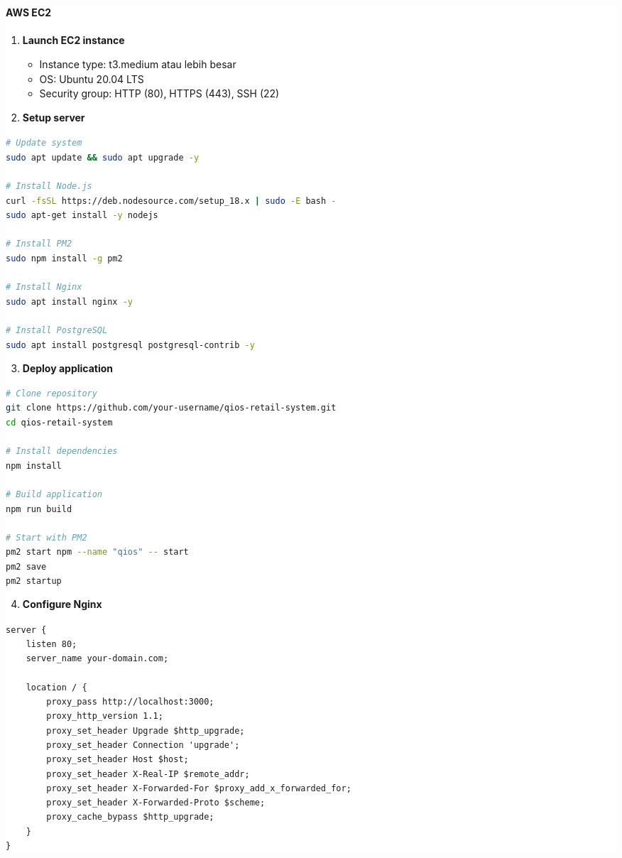 #### AWS EC2

1. **Launch EC2 instance**
   - Instance type: t3.medium atau lebih besar
   - OS: Ubuntu 20.04 LTS
   - Security group: HTTP (80), HTTPS (443), SSH (22)

2. **Setup server**
```bash
# Update system
sudo apt update && sudo apt upgrade -y

# Install Node.js
curl -fsSL https://deb.nodesource.com/setup_18.x | sudo -E bash -
sudo apt-get install -y nodejs

# Install PM2
sudo npm install -g pm2

# Install Nginx
sudo apt install nginx -y

# Install PostgreSQL
sudo apt install postgresql postgresql-contrib -y
```

3. **Deploy application**
```bash
# Clone repository
git clone https://github.com/your-username/qios-retail-system.git
cd qios-retail-system

# Install dependencies
npm install

# Build application
npm run build

# Start with PM2
pm2 start npm --name "qios" -- start
pm2 save
pm2 startup
```

4. **Configure Nginx**
```nginx
server {
    listen 80;
    server_name your-domain.com;

    location / {
        proxy_pass http://localhost:3000;
        proxy_http_version 1.1;
        proxy_set_header Upgrade $http_upgrade;
        proxy_set_header Connection 'upgrade';
        proxy_set_header Host $host;
        proxy_set_header X-Real-IP $remote_addr;
        proxy_set_header X-Forwarded-For $proxy_add_x_forwarded_for;
        proxy_set_header X-Forwarded-Proto $scheme;
        proxy_cache_bypass $http_upgrade;
    }
}
```
